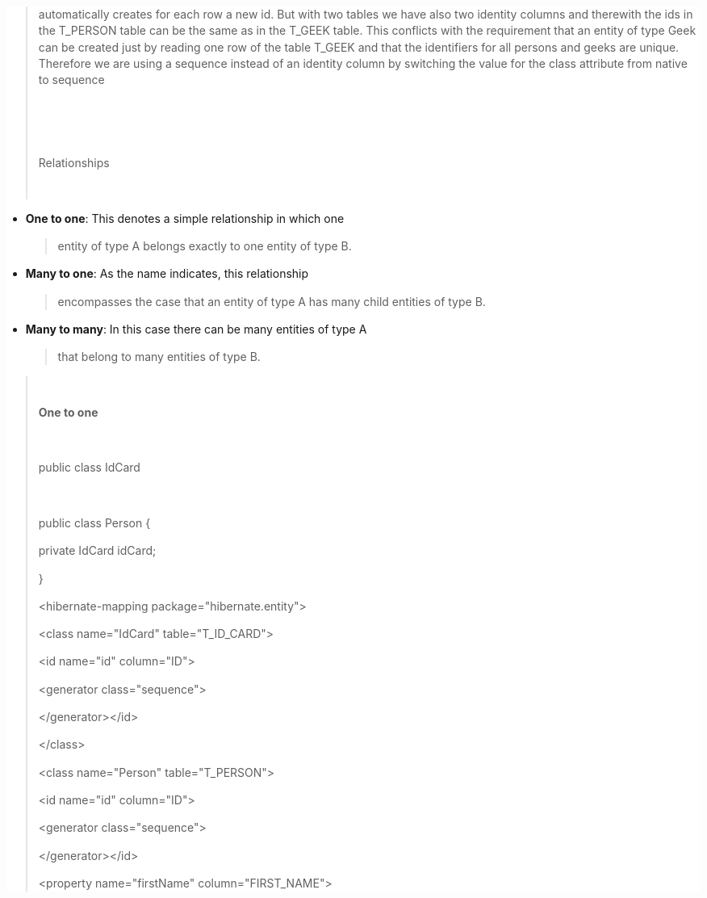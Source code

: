 > automatically creates for each row a new id. But with two tables we
> have also two identity columns and therewith the ids in the T\_PERSON
> table can be the same as in the T\_GEEK table. This conflicts with the
> requirement that an entity of type Geek can be created just by reading
> one row of the table T\_GEEK and that the identifiers for all persons
> and geeks are unique. Therefore we are using a sequence instead of an
> identity column by switching the value for the class attribute from
> native to sequence
>
>  
>
>  
>
> Relationships
>
>  

-   **One to one**: This denotes a simple relationship in which one
    > entity of type A belongs exactly to one entity of type B.

-   **Many to one**: As the name indicates, this relationship
    > encompasses the case that an entity of type A has many child
    > entities of type B.

-   **Many to many**: In this case there can be many entities of type A
    > that belong to many entities of type B.

>  
>
> **One to one**
>
>  
>
> public class IdCard
>
>  
>
> public class Person {
>
> private IdCard idCard;
>
> }
>
> &lt;hibernate-mapping package="hibernate.entity"&gt;
>
> &lt;class name="IdCard" table="T\_ID\_CARD"&gt;
>
> &lt;id name="id" column="ID"&gt;
>
> &lt;generator class="sequence"&gt;
>
> &lt;/generator&gt;&lt;/id&gt;
>
> &lt;/class&gt;
>
> &lt;class name="Person" table="T\_PERSON"&gt;
>
> &lt;id name="id" column="ID"&gt;
>
> &lt;generator class="sequence"&gt;
>
> &lt;/generator&gt;&lt;/id&gt;
>
> &lt;property name="firstName" column="FIRST\_NAME"&gt;
>